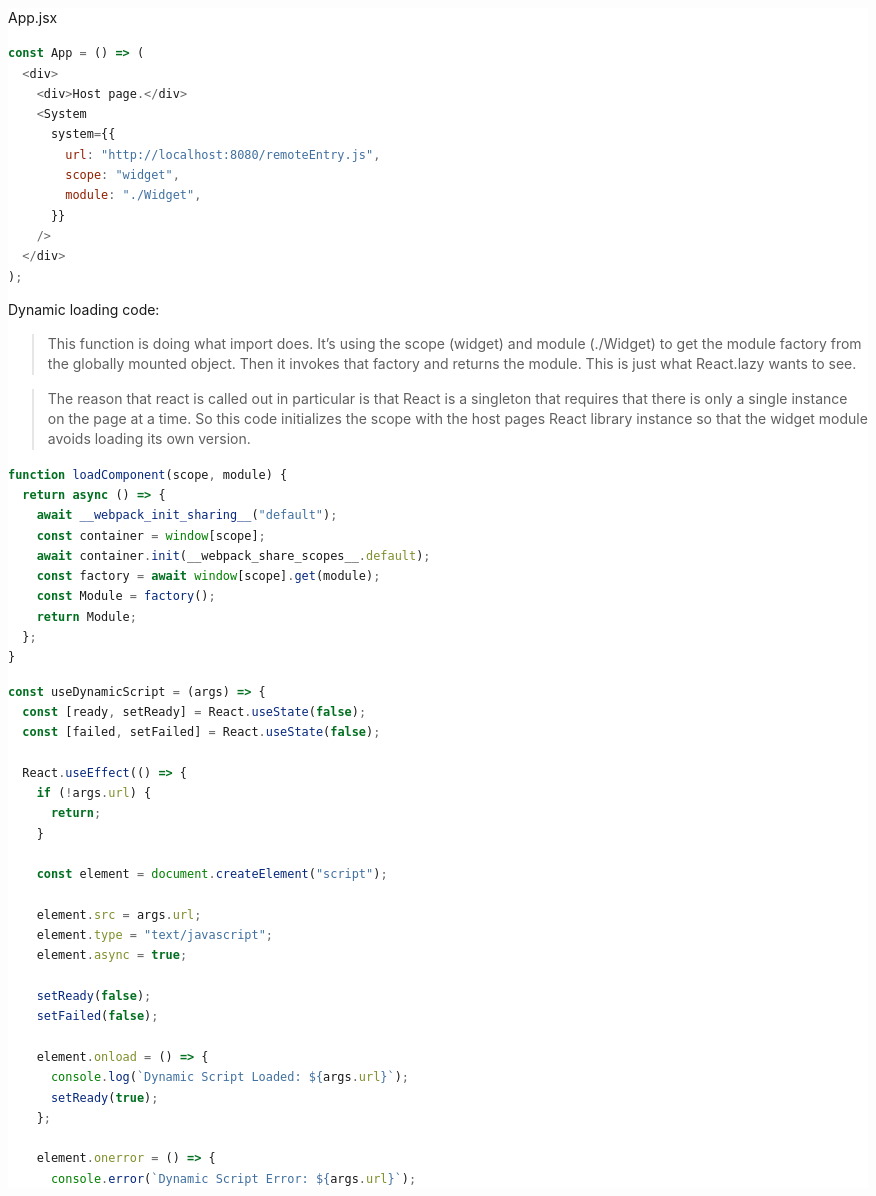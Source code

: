 App.jsx
```javascript
const App = () => (
  <div>
    <div>Host page.</div>
    <System
      system={{
        url: "http://localhost:8080/remoteEntry.js",
        scope: "widget",
        module: "./Widget",
      }}
    />
  </div>
);
```

Dynamic loading code:

>This function is doing what import does. It’s using the scope (widget) and module
>(./Widget) to get the module factory from the globally mounted object. Then it invokes
>that factory and returns the module. This is just what React.lazy wants to see.

>The reason that react is called out in particular is that React is a singleton that
>requires that there is only a single instance on the page at a time. So this code initializes
>the scope with the host pages React library instance so that the widget module avoids
>loading its own version.


```javascript
function loadComponent(scope, module) {
  return async () => {
    await __webpack_init_sharing__("default");
    const container = window[scope];
    await container.init(__webpack_share_scopes__.default);
    const factory = await window[scope].get(module);
    const Module = factory();
    return Module;
  };
}
```


```javascript
const useDynamicScript = (args) => {
  const [ready, setReady] = React.useState(false);
  const [failed, setFailed] = React.useState(false);

  React.useEffect(() => {
    if (!args.url) {
      return;
    }

    const element = document.createElement("script");

    element.src = args.url;
    element.type = "text/javascript";
    element.async = true;

    setReady(false);
    setFailed(false);

    element.onload = () => {
      console.log(`Dynamic Script Loaded: ${args.url}`);
      setReady(true);
    };

    element.onerror = () => {
      console.error(`Dynamic Script Error: ${args.url}`);
```